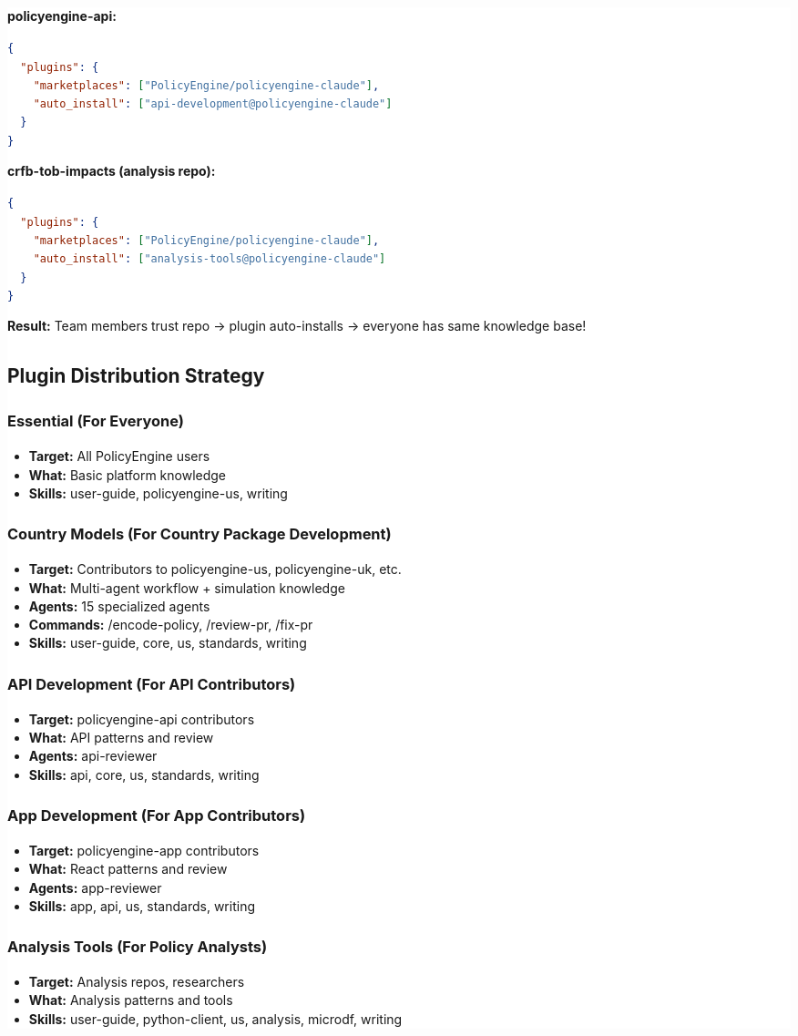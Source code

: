 **policyengine-api:**
```json
{
  "plugins": {
    "marketplaces": ["PolicyEngine/policyengine-claude"],
    "auto_install": ["api-development@policyengine-claude"]
  }
}
```

**crfb-tob-impacts (analysis repo):**
```json
{
  "plugins": {
    "marketplaces": ["PolicyEngine/policyengine-claude"],
    "auto_install": ["analysis-tools@policyengine-claude"]
  }
}
```

**Result:** Team members trust repo → plugin auto-installs → everyone has same knowledge base!

## Plugin Distribution Strategy

### Essential (For Everyone)
- **Target:** All PolicyEngine users
- **What:** Basic platform knowledge
- **Skills:** user-guide, policyengine-us, writing

### Country Models (For Country Package Development)
- **Target:** Contributors to policyengine-us, policyengine-uk, etc.
- **What:** Multi-agent workflow + simulation knowledge
- **Agents:** 15 specialized agents
- **Commands:** /encode-policy, /review-pr, /fix-pr
- **Skills:** user-guide, core, us, standards, writing

### API Development (For API Contributors)
- **Target:** policyengine-api contributors
- **What:** API patterns and review
- **Agents:** api-reviewer
- **Skills:** api, core, us, standards, writing

### App Development (For App Contributors)
- **Target:** policyengine-app contributors
- **What:** React patterns and review
- **Agents:** app-reviewer
- **Skills:** app, api, us, standards, writing

### Analysis Tools (For Policy Analysts)
- **Target:** Analysis repos, researchers
- **What:** Analysis patterns and tools
- **Skills:** user-guide, python-client, us, analysis, microdf, writing
